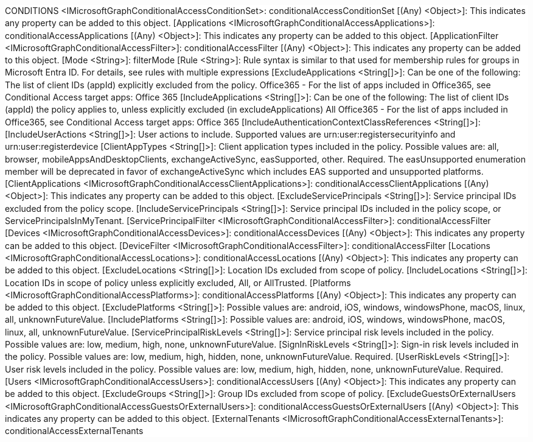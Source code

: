 CONDITIONS \<IMicrosoftGraphConditionalAccessConditionSet\>: conditionalAccessConditionSet
  \[(Any) \<Object\>\]: This indicates any property can be added to this object.
  \[Applications \<IMicrosoftGraphConditionalAccessApplications\>\]: conditionalAccessApplications
    \[(Any) \<Object\>\]: This indicates any property can be added to this object.
    \[ApplicationFilter \<IMicrosoftGraphConditionalAccessFilter\>\]: conditionalAccessFilter
      \[(Any) \<Object\>\]: This indicates any property can be added to this object.
      \[Mode \<String\>\]: filterMode
      \[Rule \<String\>\]: Rule syntax is similar to that used for membership rules for groups in Microsoft Entra ID.
For details, see rules with multiple expressions
    \[ExcludeApplications \<String\[\]\>\]: Can be one of the following:  The list of client IDs (appId) explicitly excluded from the policy.
Office365 - For the list of apps included in Office365, see Conditional Access target apps: Office 365
    \[IncludeApplications \<String\[\]\>\]: Can be one of the following:  The list of client IDs (appId) the policy applies to, unless explicitly excluded (in excludeApplications)  All  Office365 - For the list of apps included in Office365, see Conditional Access target apps: Office 365
    \[IncludeAuthenticationContextClassReferences \<String\[\]\>\]: 
    \[IncludeUserActions \<String\[\]\>\]: User actions to include.
Supported values are urn:user:registersecurityinfo and urn:user:registerdevice
  \[ClientAppTypes \<String\[\]\>\]: Client application types included in the policy.
Possible values are: all, browser, mobileAppsAndDesktopClients, exchangeActiveSync, easSupported, other.
Required. 
The easUnsupported enumeration member will be deprecated in favor of exchangeActiveSync which includes EAS supported and unsupported platforms.
  \[ClientApplications \<IMicrosoftGraphConditionalAccessClientApplications\>\]: conditionalAccessClientApplications
    \[(Any) \<Object\>\]: This indicates any property can be added to this object.
    \[ExcludeServicePrincipals \<String\[\]\>\]: Service principal IDs excluded from the policy scope.
    \[IncludeServicePrincipals \<String\[\]\>\]: Service principal IDs included in the policy scope, or ServicePrincipalsInMyTenant.
    \[ServicePrincipalFilter \<IMicrosoftGraphConditionalAccessFilter\>\]: conditionalAccessFilter
  \[Devices \<IMicrosoftGraphConditionalAccessDevices\>\]: conditionalAccessDevices
    \[(Any) \<Object\>\]: This indicates any property can be added to this object.
    \[DeviceFilter \<IMicrosoftGraphConditionalAccessFilter\>\]: conditionalAccessFilter
  \[Locations \<IMicrosoftGraphConditionalAccessLocations\>\]: conditionalAccessLocations
    \[(Any) \<Object\>\]: This indicates any property can be added to this object.
    \[ExcludeLocations \<String\[\]\>\]: Location IDs excluded from scope of policy.
    \[IncludeLocations \<String\[\]\>\]: Location IDs in scope of policy unless explicitly excluded, All, or AllTrusted.
  \[Platforms \<IMicrosoftGraphConditionalAccessPlatforms\>\]: conditionalAccessPlatforms
    \[(Any) \<Object\>\]: This indicates any property can be added to this object.
    \[ExcludePlatforms \<String\[\]\>\]: Possible values are: android, iOS, windows, windowsPhone, macOS, linux, all, unknownFutureValue.
    \[IncludePlatforms \<String\[\]\>\]: Possible values are: android, iOS, windows, windowsPhone, macOS, linux, all, unknownFutureValue.
  \[ServicePrincipalRiskLevels \<String\[\]\>\]: Service principal risk levels included in the policy.
Possible values are: low, medium, high, none, unknownFutureValue.
  \[SignInRiskLevels \<String\[\]\>\]: Sign-in risk levels included in the policy.
Possible values are: low, medium, high, hidden, none, unknownFutureValue.
Required.
  \[UserRiskLevels \<String\[\]\>\]: User risk levels included in the policy.
Possible values are: low, medium, high, hidden, none, unknownFutureValue.
Required.
  \[Users \<IMicrosoftGraphConditionalAccessUsers\>\]: conditionalAccessUsers
    \[(Any) \<Object\>\]: This indicates any property can be added to this object.
    \[ExcludeGroups \<String\[\]\>\]: Group IDs excluded from scope of policy.
    \[ExcludeGuestsOrExternalUsers \<IMicrosoftGraphConditionalAccessGuestsOrExternalUsers\>\]: conditionalAccessGuestsOrExternalUsers
      \[(Any) \<Object\>\]: This indicates any property can be added to this object.
      \[ExternalTenants \<IMicrosoftGraphConditionalAccessExternalTenants\>\]: conditionalAccessExternalTenants